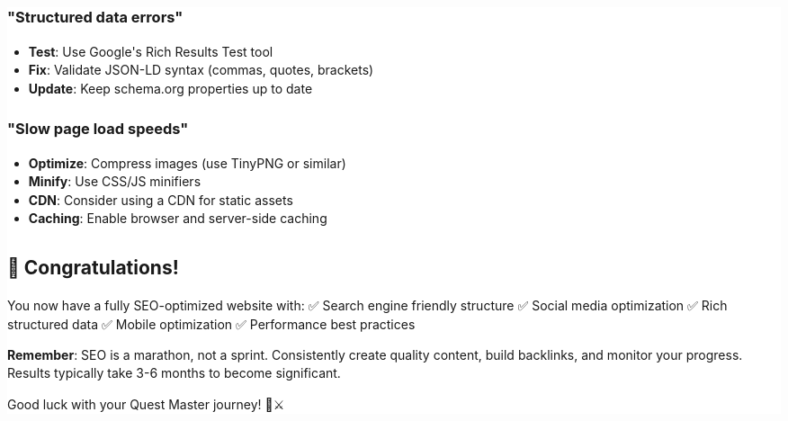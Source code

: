 ### "Structured data errors"
- **Test**: Use Google's Rich Results Test tool
- **Fix**: Validate JSON-LD syntax (commas, quotes, brackets)
- **Update**: Keep schema.org properties up to date

### "Slow page load speeds"
- **Optimize**: Compress images (use TinyPNG or similar)
- **Minify**: Use CSS/JS minifiers
- **CDN**: Consider using a CDN for static assets
- **Caching**: Enable browser and server-side caching

## 🎉 Congratulations!

You now have a fully SEO-optimized website with:
✅ Search engine friendly structure
✅ Social media optimization
✅ Rich structured data
✅ Mobile optimization
✅ Performance best practices

**Remember**: SEO is a marathon, not a sprint. Consistently create quality content, build backlinks, and monitor your progress. Results typically take 3-6 months to become significant.

Good luck with your Quest Master journey! 🚀⚔️

